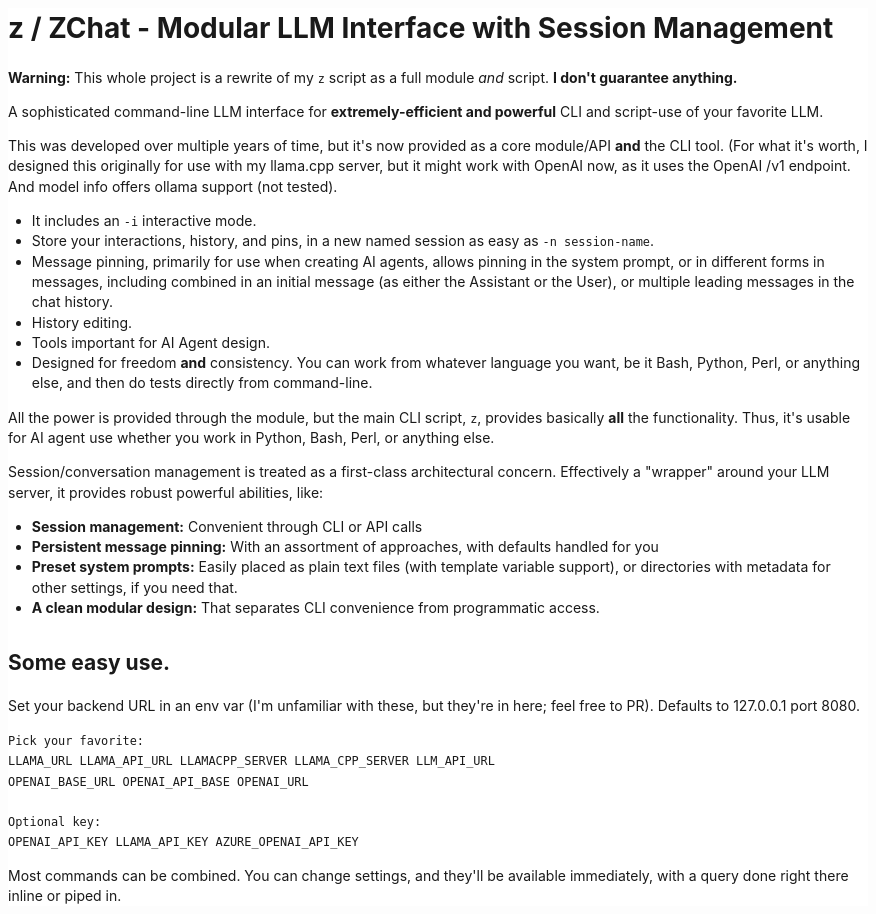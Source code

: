# z / ZChat - Modular LLM Interface with Session Management

**Warning:** This whole project is a rewrite of my `z` script as a full module *and* script. **I don't guarantee anything.**



A sophisticated command-line LLM interface for **extremely-efficient and powerful** CLI and script-use of your favorite LLM.

This was developed over multiple years of time, but it's now provided as a core module/API **and** the CLI tool.
(For what it's worth, I designed this originally for use with my llama.cpp server, but it might work with OpenAI now, as it uses the OpenAI /v1 endpoint. And model info offers ollama support (not tested).

* It includes an `-i` interactive mode.
* Store your interactions, history, and pins, in a new named session as easy as `-n session-name`.
* Message pinning, primarily for use when creating AI agents, allows pinning in the system prompt, or in different forms in messages, including combined in an initial message (as either the Assistant or the User), or multiple leading messages in the chat history.
* History editing.
* Tools important for AI Agent design.
* Designed for freedom **and** consistency. You can work from whatever language you want, be it Bash, Python, Perl, or anything else, and then do tests directly from command-line.

All the power is provided through the module, but the main CLI script, `z`, provides basically **all** the functionality.
Thus, it's usable for AI agent use whether you work in Python, Bash, Perl, or anything else.

Session/conversation management is treated as a first-class architectural concern. Effectively a "wrapper" around your LLM server, it provides robust powerful abilities, like:

* **Session management:** Convenient through CLI or API calls
* **Persistent message pinning:** With an assortment of approaches, with defaults handled for you
* **Preset system prompts:** Easily placed as plain text files (with template variable support), or directories with metadata for other settings, if you need that.
* **A clean modular design:** That separates CLI convenience from programmatic access.

## Some easy use.

Set your backend URL in an env var (I'm unfamiliar with these, but they're in here; feel free to PR).
Defaults to 127.0.0.1 port 8080.

```
Pick your favorite:
LLAMA_URL LLAMA_API_URL LLAMACPP_SERVER LLAMA_CPP_SERVER LLM_API_URL
OPENAI_BASE_URL OPENAI_API_BASE OPENAI_URL

Optional key:
OPENAI_API_KEY LLAMA_API_KEY AZURE_OPENAI_API_KEY
```

Most commands can be combined. You can change settings, and they'll be available immediately, with a query done right there inline or piped in.
